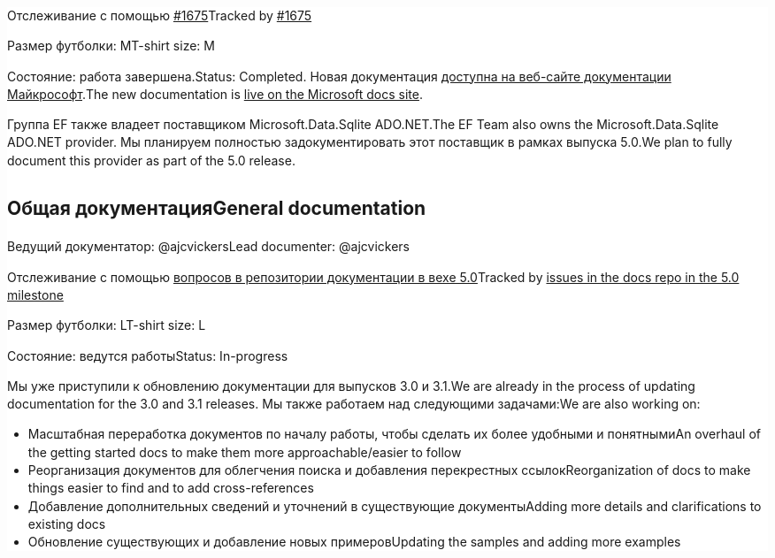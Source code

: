 <span data-ttu-id="7ec3e-264">Отслеживание с помощью [#1675](https://github.com/dotnet/EntityFramework.Docs/issues/1675)</span><span class="sxs-lookup"><span data-stu-id="7ec3e-264">Tracked by [#1675](https://github.com/dotnet/EntityFramework.Docs/issues/1675)</span></span>

<span data-ttu-id="7ec3e-265">Размер футболки: M</span><span class="sxs-lookup"><span data-stu-id="7ec3e-265">T-shirt size: M</span></span>

<span data-ttu-id="7ec3e-266">Состояние: работа завершена.</span><span class="sxs-lookup"><span data-stu-id="7ec3e-266">Status: Completed.</span></span> <span data-ttu-id="7ec3e-267">Новая документация [доступна на веб-сайте документации Майкрософт](/dotnet/standard/data/sqlite/?tabs=netcore-cli).</span><span class="sxs-lookup"><span data-stu-id="7ec3e-267">The new documentation is [live on the Microsoft docs site](/dotnet/standard/data/sqlite/?tabs=netcore-cli).</span></span>

<span data-ttu-id="7ec3e-268">Группа EF также владеет поставщиком Microsoft.Data.Sqlite ADO.NET.</span><span class="sxs-lookup"><span data-stu-id="7ec3e-268">The EF Team also owns the Microsoft.Data.Sqlite ADO.NET provider.</span></span> <span data-ttu-id="7ec3e-269">Мы планируем полностью задокументировать этот поставщик в рамках выпуска 5.0.</span><span class="sxs-lookup"><span data-stu-id="7ec3e-269">We plan to fully document this provider as part of the 5.0 release.</span></span>

## <a name="general-documentation"></a><span data-ttu-id="7ec3e-270">Общая документация</span><span class="sxs-lookup"><span data-stu-id="7ec3e-270">General documentation</span></span>

<span data-ttu-id="7ec3e-271">Ведущий документатор: @ajcvickers</span><span class="sxs-lookup"><span data-stu-id="7ec3e-271">Lead documenter: @ajcvickers</span></span>

<span data-ttu-id="7ec3e-272">Отслеживание с помощью [вопросов в репозитории документации в вехе 5.0](https://github.com/dotnet/EntityFramework.Docs/issues?utf8=%E2%9C%93&q=is%3Aissue+milestone%3A5.0.0+)</span><span class="sxs-lookup"><span data-stu-id="7ec3e-272">Tracked by [issues in the docs repo in the 5.0 milestone](https://github.com/dotnet/EntityFramework.Docs/issues?utf8=%E2%9C%93&q=is%3Aissue+milestone%3A5.0.0+)</span></span>

<span data-ttu-id="7ec3e-273">Размер футболки: L</span><span class="sxs-lookup"><span data-stu-id="7ec3e-273">T-shirt size: L</span></span>

<span data-ttu-id="7ec3e-274">Состояние: ведутся работы</span><span class="sxs-lookup"><span data-stu-id="7ec3e-274">Status: In-progress</span></span>

<span data-ttu-id="7ec3e-275">Мы уже приступили к обновлению документации для выпусков 3.0 и 3.1.</span><span class="sxs-lookup"><span data-stu-id="7ec3e-275">We are already in the process of updating documentation for the 3.0 and 3.1 releases.</span></span> <span data-ttu-id="7ec3e-276">Мы также работаем над следующими задачами:</span><span class="sxs-lookup"><span data-stu-id="7ec3e-276">We are also working on:</span></span>

* <span data-ttu-id="7ec3e-277">Масштабная переработка документов по началу работы, чтобы сделать их более удобными и понятными</span><span class="sxs-lookup"><span data-stu-id="7ec3e-277">An overhaul of the getting started docs to make them more approachable/easier to follow</span></span>
* <span data-ttu-id="7ec3e-278">Реорганизация документов для облегчения поиска и добавления перекрестных ссылок</span><span class="sxs-lookup"><span data-stu-id="7ec3e-278">Reorganization of docs to make things easier to find and to add cross-references</span></span>
* <span data-ttu-id="7ec3e-279">Добавление дополнительных сведений и уточнений в существующие документы</span><span class="sxs-lookup"><span data-stu-id="7ec3e-279">Adding more details and clarifications to existing docs</span></span>
* <span data-ttu-id="7ec3e-280">Обновление существующих и добавление новых примеров</span><span class="sxs-lookup"><span data-stu-id="7ec3e-280">Updating the samples and adding more examples</span></span>
